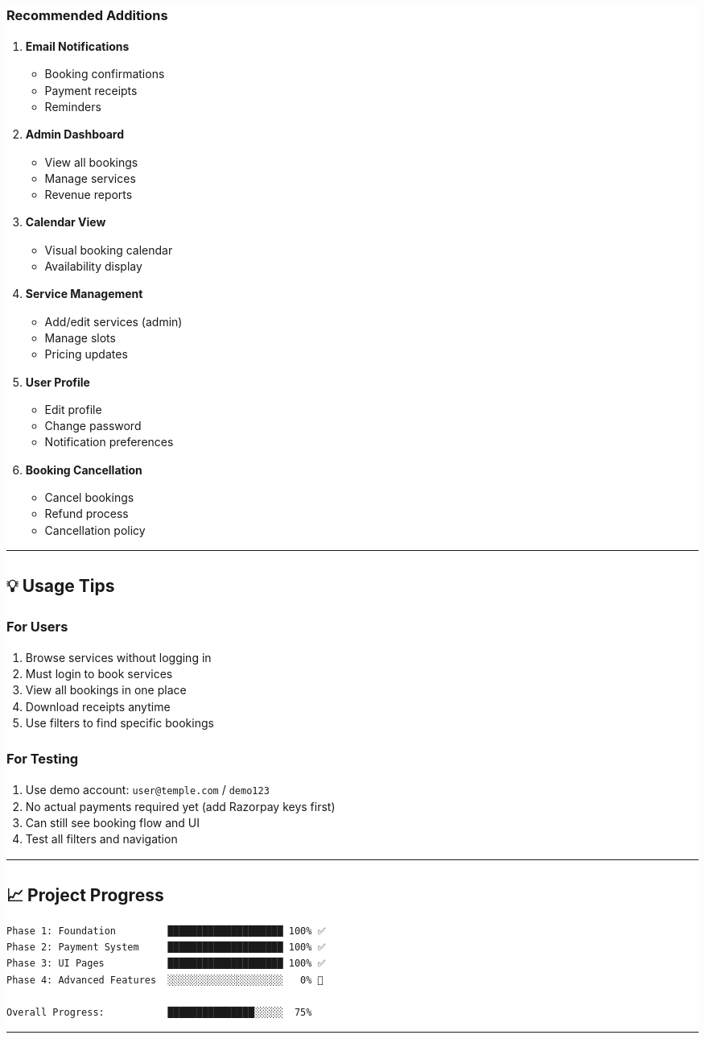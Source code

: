 ### Recommended Additions
1. **Email Notifications**
   - Booking confirmations
   - Payment receipts
   - Reminders

2. **Admin Dashboard**
   - View all bookings
   - Manage services
   - Revenue reports

3. **Calendar View**
   - Visual booking calendar
   - Availability display

4. **Service Management**
   - Add/edit services (admin)
   - Manage slots
   - Pricing updates

5. **User Profile**
   - Edit profile
   - Change password
   - Notification preferences

6. **Booking Cancellation**
   - Cancel bookings
   - Refund process
   - Cancellation policy

---

## 💡 Usage Tips

### For Users
1. Browse services without logging in
2. Must login to book services
3. View all bookings in one place
4. Download receipts anytime
5. Use filters to find specific bookings

### For Testing
1. Use demo account: `user@temple.com` / `demo123`
2. No actual payments required yet (add Razorpay keys first)
3. Can still see booking flow and UI
4. Test all filters and navigation

---

## 📈 Project Progress

```
Phase 1: Foundation         ████████████████████ 100% ✅
Phase 2: Payment System     ████████████████████ 100% ✅
Phase 3: UI Pages           ████████████████████ 100% ✅
Phase 4: Advanced Features  ░░░░░░░░░░░░░░░░░░░░   0% 🔄

Overall Progress:           ███████████████░░░░░  75%
```

---